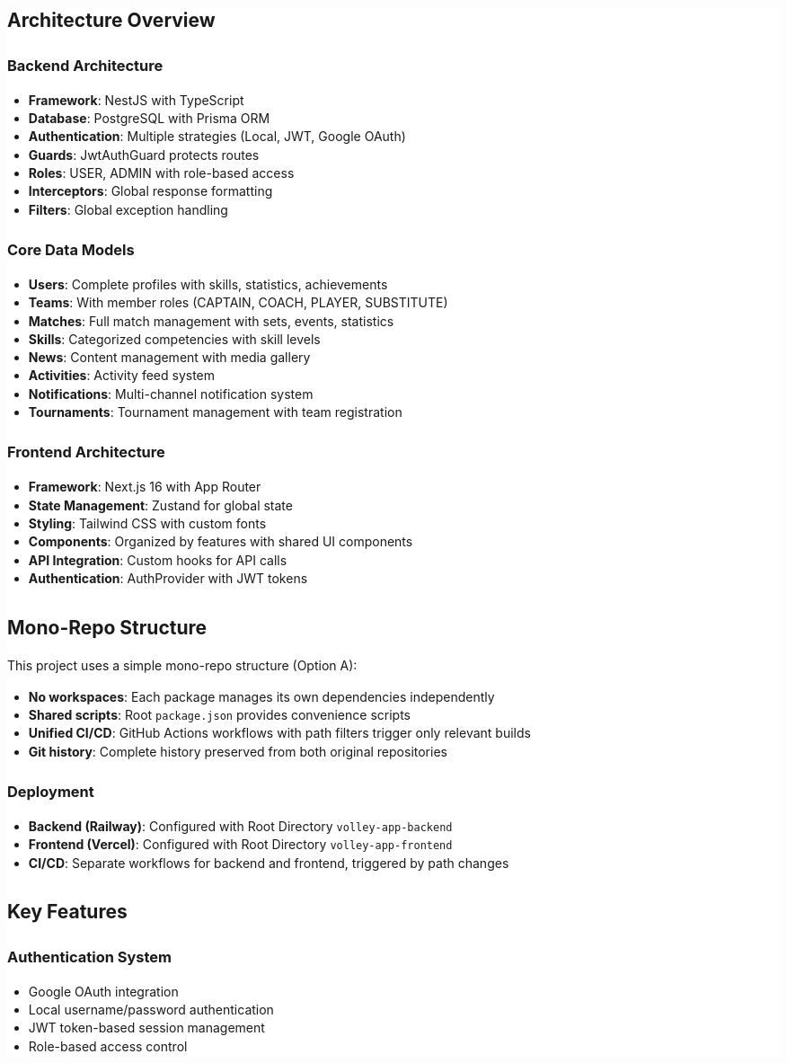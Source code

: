 ## Architecture Overview

### Backend Architecture
- **Framework**: NestJS with TypeScript
- **Database**: PostgreSQL with Prisma ORM
- **Authentication**: Multiple strategies (Local, JWT, Google OAuth)
- **Guards**: JwtAuthGuard protects routes
- **Roles**: USER, ADMIN with role-based access
- **Interceptors**: Global response formatting
- **Filters**: Global exception handling

### Core Data Models
- **Users**: Complete profiles with skills, statistics, achievements
- **Teams**: With member roles (CAPTAIN, COACH, PLAYER, SUBSTITUTE)
- **Matches**: Full match management with sets, events, statistics
- **Skills**: Categorized competencies with skill levels
- **News**: Content management with media gallery
- **Activities**: Activity feed system
- **Notifications**: Multi-channel notification system
- **Tournaments**: Tournament management with team registration

### Frontend Architecture
- **Framework**: Next.js 16 with App Router
- **State Management**: Zustand for global state
- **Styling**: Tailwind CSS with custom fonts
- **Components**: Organized by features with shared UI components
- **API Integration**: Custom hooks for API calls
- **Authentication**: AuthProvider with JWT tokens

## Mono-Repo Structure

This project uses a simple mono-repo structure (Option A):
- **No workspaces**: Each package manages its own dependencies independently
- **Shared scripts**: Root `package.json` provides convenience scripts
- **Unified CI/CD**: GitHub Actions workflows with path filters trigger only relevant builds
- **Git history**: Complete history preserved from both original repositories

### Deployment
- **Backend (Railway)**: Configured with Root Directory `volley-app-backend`
- **Frontend (Vercel)**: Configured with Root Directory `volley-app-frontend`
- **CI/CD**: Separate workflows for backend and frontend, triggered by path changes

## Key Features

### Authentication System
- Google OAuth integration
- Local username/password authentication
- JWT token-based session management
- Role-based access control
